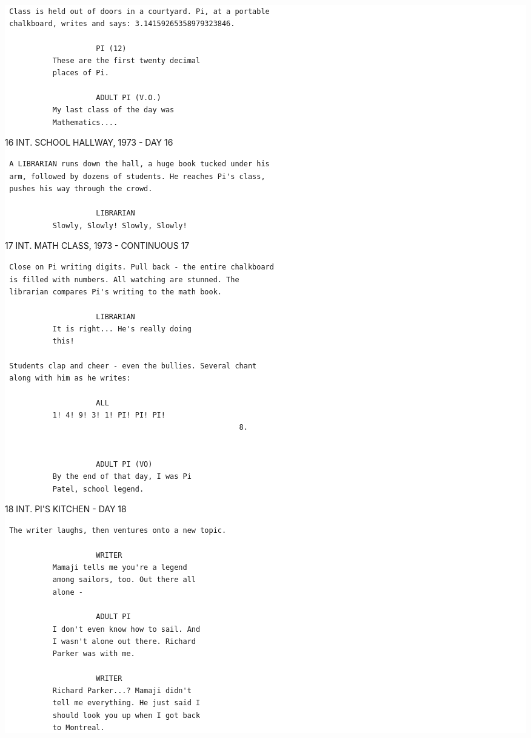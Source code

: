      Class is held out of doors in a courtyard. Pi, at a portable
     chalkboard, writes and says: 3.14159265358979323846.

                         PI (12)
               These are the first twenty decimal
               places of Pi.

                         ADULT PI (V.O.)
               My last class of the day was
               Mathematics....


16   INT. SCHOOL HALLWAY, 1973 - DAY                              16

     A LIBRARIAN runs down the hall, a huge book tucked under his
     arm, followed by dozens of students. He reaches Pi's class,
     pushes his way through the crowd.

                         LIBRARIAN
               Slowly, Slowly! Slowly, Slowly!


17   INT. MATH CLASS, 1973 - CONTINUOUS                           17

     Close on Pi writing digits. Pull back - the entire chalkboard
     is filled with numbers. All watching are stunned. The
     librarian compares Pi's writing to the math book.

                         LIBRARIAN
               It is right... He's really doing
               this!

     Students clap and cheer - even the bullies. Several chant
     along with him as he writes:

                         ALL
               1! 4! 9! 3! 1! PI! PI! PI!
                                                          8.


                         ADULT PI (VO)
               By the end of that day, I was Pi
               Patel, school legend.


18   INT. PI'S KITCHEN - DAY                               18

     The writer laughs, then ventures onto a new topic.

                         WRITER
               Mamaji tells me you're a legend
               among sailors, too. Out there all
               alone -

                         ADULT PI
               I don't even know how to sail. And
               I wasn't alone out there. Richard
               Parker was with me.

                         WRITER
               Richard Parker...? Mamaji didn't
               tell me everything. He just said I
               should look you up when I got back
               to Montreal.
